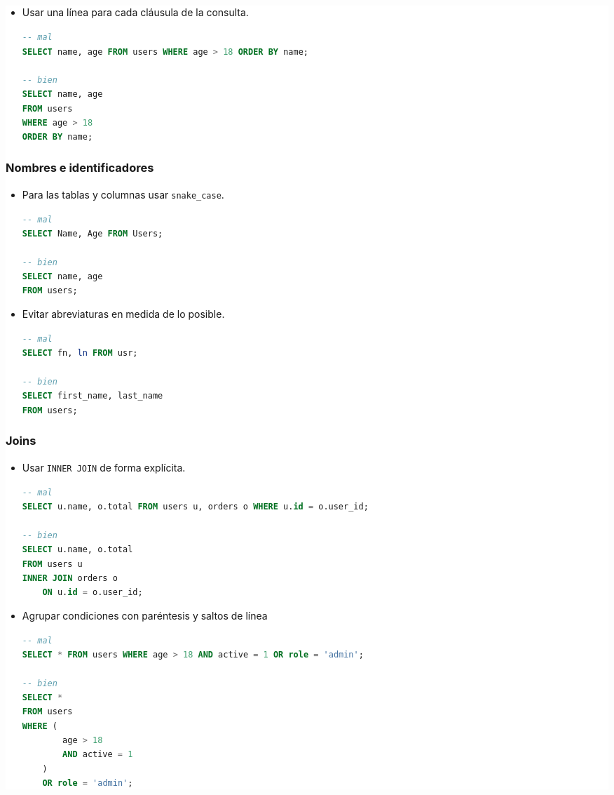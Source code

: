 - Usar una línea para cada cláusula de la consulta.
    ```sql
    -- mal
    SELECT name, age FROM users WHERE age > 18 ORDER BY name;

    -- bien
    SELECT name, age
    FROM users
    WHERE age > 18
    ORDER BY name;
    ```


### Nombres e identificadores
- Para las tablas y columnas usar `snake_case`.
    ```sql
    -- mal
    SELECT Name, Age FROM Users;

    -- bien
    SELECT name, age
    FROM users;
    ```

- Evitar abreviaturas en medida de lo posible.
    ```sql
    -- mal
    SELECT fn, ln FROM usr;

    -- bien
    SELECT first_name, last_name
    FROM users;
    ```


### Joins
- Usar `INNER JOIN` de forma explícita.
    ```sql
    -- mal
    SELECT u.name, o.total FROM users u, orders o WHERE u.id = o.user_id;

    -- bien
    SELECT u.name, o.total
    FROM users u
    INNER JOIN orders o
        ON u.id = o.user_id;
    ```

- Agrupar condiciones con paréntesis y saltos de línea
    ```sql
    -- mal
    SELECT * FROM users WHERE age > 18 AND active = 1 OR role = 'admin';

    -- bien
    SELECT *
    FROM users
    WHERE (
            age > 18
            AND active = 1
        )
        OR role = 'admin';
    ```
